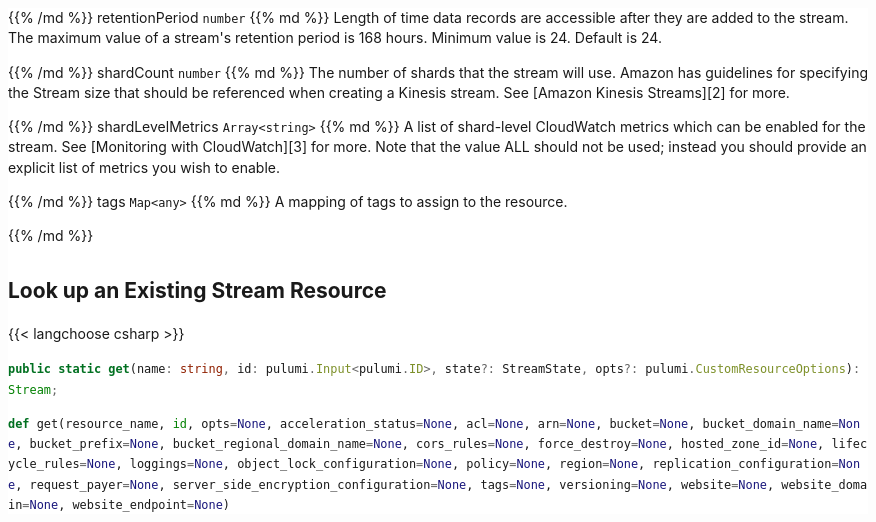 {{% /md %}}</td>
        </tr>
        <tr>
            <td class="align-top">retention<wbr>Period</td>
            <td class="align-top"><code>number</code></td>
            <td class="align-top">{{% md %}}
Length of time data records are accessible after they are added to the stream. The maximum value of a stream's retention period is 168 hours. Minimum value is 24. Default is 24.

{{% /md %}}</td>
        </tr>
        <tr>
            <td class="align-top">shard<wbr>Count</td>
            <td class="align-top"><code>number</code></td>
            <td class="align-top">{{% md %}}
The number of shards that the stream will use.
Amazon has guidelines for specifying the Stream size that should be referenced when creating a Kinesis stream. See [Amazon Kinesis Streams][2] for more.

{{% /md %}}</td>
        </tr>
        <tr>
            <td class="align-top">shard<wbr>Level<wbr>Metrics</td>
            <td class="align-top"><code>Array&lt;<wbr>string<wbr>&gt;</code></td>
            <td class="align-top">{{% md %}}
A list of shard-level CloudWatch metrics which can be enabled for the stream. See [Monitoring with CloudWatch][3] for more. Note that the value ALL should not be used; instead you should provide an explicit list of metrics you wish to enable.

{{% /md %}}</td>
        </tr>
        <tr>
            <td class="align-top">tags</td>
            <td class="align-top"><code>Map&lt;<wbr>any<wbr>&gt;</code></td>
            <td class="align-top">{{% md %}}
A mapping of tags to assign to the resource.

{{% /md %}}</td>
        </tr>
    </tbody>
</table>

## Look up an Existing Stream Resource

{{< langchoose csharp >}}

```typescript
public static get(name: string, id: pulumi.Input<pulumi.ID>, state?: StreamState, opts?: pulumi.CustomResourceOptions): Stream;
```

```python
def get(resource_name, id, opts=None, acceleration_status=None, acl=None, arn=None, bucket=None, bucket_domain_name=None, bucket_prefix=None, bucket_regional_domain_name=None, cors_rules=None, force_destroy=None, hosted_zone_id=None, lifecycle_rules=None, loggings=None, object_lock_configuration=None, policy=None, region=None, replication_configuration=None, request_payer=None, server_side_encryption_configuration=None, tags=None, versioning=None, website=None, website_domain=None, website_endpoint=None)
```
